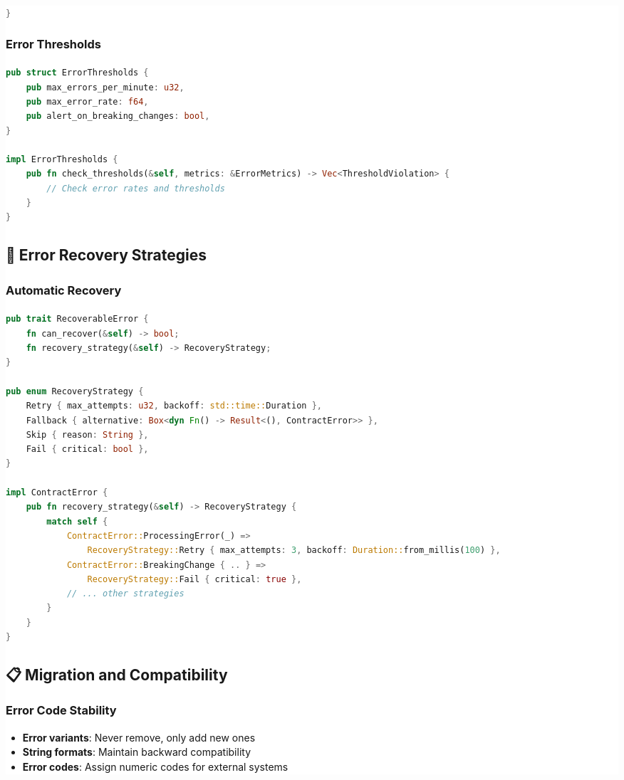 ```rust
}
```

### Error Thresholds
```rust
pub struct ErrorThresholds {
    pub max_errors_per_minute: u32,
    pub max_error_rate: f64,
    pub alert_on_breaking_changes: bool,
}

impl ErrorThresholds {
    pub fn check_thresholds(&self, metrics: &ErrorMetrics) -> Vec<ThresholdViolation> {
        // Check error rates and thresholds
    }
}
```

## 🚨 Error Recovery Strategies

### Automatic Recovery
```rust
pub trait RecoverableError {
    fn can_recover(&self) -> bool;
    fn recovery_strategy(&self) -> RecoveryStrategy;
}

pub enum RecoveryStrategy {
    Retry { max_attempts: u32, backoff: std::time::Duration },
    Fallback { alternative: Box<dyn Fn() -> Result<(), ContractError>> },
    Skip { reason: String },
    Fail { critical: bool },
}

impl ContractError {
    pub fn recovery_strategy(&self) -> RecoveryStrategy {
        match self {
            ContractError::ProcessingError(_) =>
                RecoveryStrategy::Retry { max_attempts: 3, backoff: Duration::from_millis(100) },
            ContractError::BreakingChange { .. } =>
                RecoveryStrategy::Fail { critical: true },
            // ... other strategies
        }
    }
}
```

## 📋 Migration and Compatibility

### Error Code Stability
- **Error variants**: Never remove, only add new ones
- **String formats**: Maintain backward compatibility
- **Error codes**: Assign numeric codes for external systems

